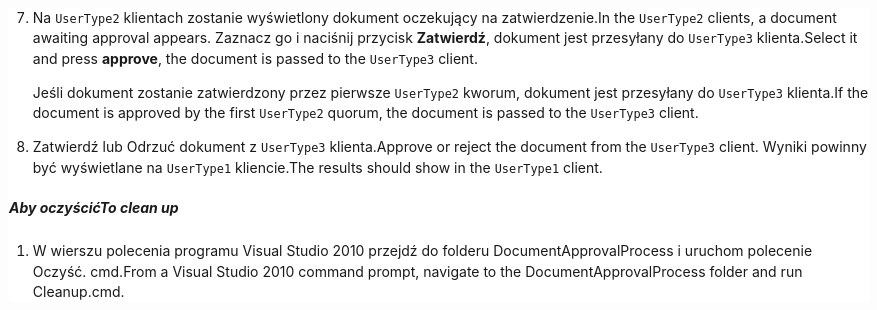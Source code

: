 7. <span data-ttu-id="9a641-188">Na `UserType2` klientach zostanie wyświetlony dokument oczekujący na zatwierdzenie.</span><span class="sxs-lookup"><span data-stu-id="9a641-188">In the `UserType2` clients, a document awaiting approval appears.</span></span> <span data-ttu-id="9a641-189">Zaznacz go i naciśnij przycisk **Zatwierdź**, dokument jest przesyłany do `UserType3` klienta.</span><span class="sxs-lookup"><span data-stu-id="9a641-189">Select it and press **approve**, the document is passed to the `UserType3` client.</span></span>

    <span data-ttu-id="9a641-190">Jeśli dokument zostanie zatwierdzony przez pierwsze `UserType2` kworum, dokument jest przesyłany do `UserType3` klienta.</span><span class="sxs-lookup"><span data-stu-id="9a641-190">If the document is approved by the first `UserType2` quorum, the document is passed to the `UserType3` client.</span></span>

8. <span data-ttu-id="9a641-191">Zatwierdź lub Odrzuć dokument z `UserType3` klienta.</span><span class="sxs-lookup"><span data-stu-id="9a641-191">Approve or reject the document from the `UserType3` client.</span></span> <span data-ttu-id="9a641-192">Wyniki powinny być wyświetlane na `UserType1` kliencie.</span><span class="sxs-lookup"><span data-stu-id="9a641-192">The results should show in the `UserType1` client.</span></span>

##### <a name="to-clean-up"></a><span data-ttu-id="9a641-193">Aby oczyścić</span><span class="sxs-lookup"><span data-stu-id="9a641-193">To clean up</span></span>

1. <span data-ttu-id="9a641-194">W wierszu polecenia programu Visual Studio 2010 przejdź do folderu DocumentApprovalProcess i uruchom polecenie Oczyść. cmd.</span><span class="sxs-lookup"><span data-stu-id="9a641-194">From a Visual Studio 2010 command prompt, navigate to the DocumentApprovalProcess folder and run Cleanup.cmd.</span></span>
